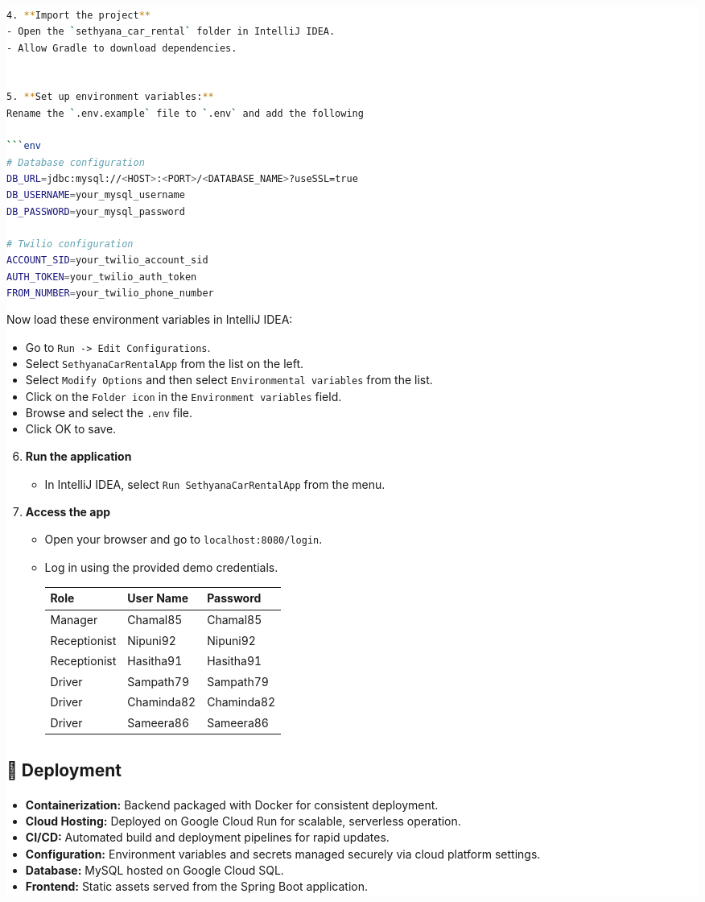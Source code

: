    ```bash
4. **Import the project**
   - Open the `sethyana_car_rental` folder in IntelliJ IDEA.
   - Allow Gradle to download dependencies.


5. **Set up environment variables:**  
   Rename the `.env.example` file to `.env` and add the following

   ```env
   # Database configuration
   DB_URL=jdbc:mysql://<HOST>:<PORT>/<DATABASE_NAME>?useSSL=true
   DB_USERNAME=your_mysql_username
   DB_PASSWORD=your_mysql_password
   
   # Twilio configuration
   ACCOUNT_SID=your_twilio_account_sid
   AUTH_TOKEN=your_twilio_auth_token
   FROM_NUMBER=your_twilio_phone_number
   ```
   Now load these environment variables in IntelliJ IDEA:
   - Go to `Run -> Edit Configurations`.
   - Select `SethyanaCarRentalApp` from the list on the left.
   - Select `Modify Options` and then select `Environmental variables` from the list.
   - Click on the `Folder icon` in the `Environment variables` field.
   - Browse and select the `.env` file.
   - Click OK to save.


6. **Run the application**
   - In IntelliJ IDEA, select `Run SethyanaCarRentalApp` from the menu.


7. **Access the app**
   - Open your browser and go to `localhost:8080/login`.
   - Log in using the provided demo credentials.

       |     Role             |     User Name     |     Password      |
       |----------------------|-------------------|-------------------|
       |     Manager          |     Chamal85      |     Chamal85      |
       |     Receptionist     |     Nipuni92      |     Nipuni92      |
       |     Receptionist     |     Hasitha91     |     Hasitha91     |
       |     Driver           |     Sampath79     |     Sampath79     |
       |     Driver           |     Chaminda82    |     Chaminda82    |
       |     Driver           |     Sameera86     |     Sameera86     |


## 🚢 Deployment

- **Containerization:** Backend packaged with Docker for consistent deployment.
- **Cloud Hosting:** Deployed on Google Cloud Run for scalable, serverless operation.
- **CI/CD:** Automated build and deployment pipelines for rapid updates.
- **Configuration:** Environment variables and secrets managed securely via cloud platform settings.
- **Database:** MySQL hosted on Google Cloud SQL.
- **Frontend:** Static assets served from the Spring Boot application.
